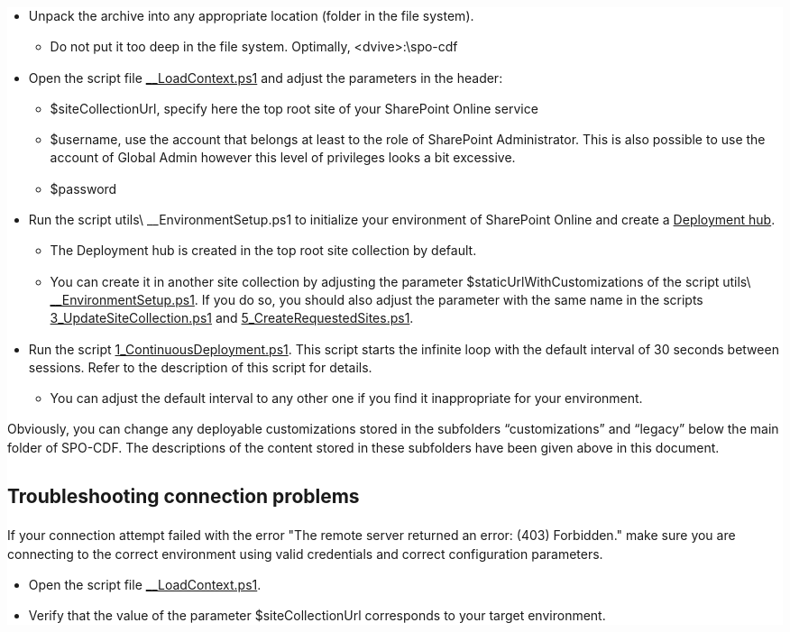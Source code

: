 -   Unpack the archive into any appropriate location (folder in the
    file system).

    -   Do not put it too deep in the file system. Optimally,
        &lt;dvive&gt;:\\spo-cdf

-   Open the script file [\_\_LoadContext.ps1](#LoadContext) and adjust
    the parameters in the header:

    -   \$siteCollectionUrl, specify here the top root site of your
        SharePoint Online service

    -   \$username, use the account that belongs at least to the role of
        SharePoint Administrator. This is also possible to use the
        account of Global Admin however this level of privileges looks a
        bit excessive.

    -   \$password

-   Run the script utils\\ \_\_EnvironmentSetup.ps1 to initialize your
    environment of SharePoint Online and create a [Deployment
    hub](#BrandingHub).

    -   The Deployment hub is created in the top root site collection
        by default.

    -   You can create it in another site collection by adjusting the
        parameter \$staticUrlWithCustomizations of the script utils\\
        [\_\_EnvironmentSetup.ps1](#EnvironmentSetup). If you do so, you
        should also adjust the parameter with the same name in the
        scripts [3\_UpdateSiteCollection.ps1](#UpdateSiteCollection) and
        [5\_CreateRequestedSites.ps1](#CreateRequestedSites).

-   Run the script [1\_ContinuousDeployment.ps1](#ContinuousDeployment).
    This script starts the infinite loop with the default interval of 30
    seconds between sessions. Refer to the description of this script
    for details.

    -   You can adjust the default interval to any other one if you find
        it inappropriate for your environment.

Obviously, you can change any deployable customizations stored in the
subfolders “customizations” and “legacy” below the main folder of
SPO-CDF. The descriptions of the content stored in these subfolders have
been given above in this document.

Troubleshooting connection problems
-----------------------------------

If your connection attempt failed with the error "The remote server
returned an error: (403) Forbidden." make sure you are connecting to the
correct environment using valid credentials and correct configuration
parameters.

-   Open the script file [\_\_LoadContext.ps1](#LoadContext).

-   Verify that the value of the parameter \$siteCollectionUrl
    corresponds to your target environment.
